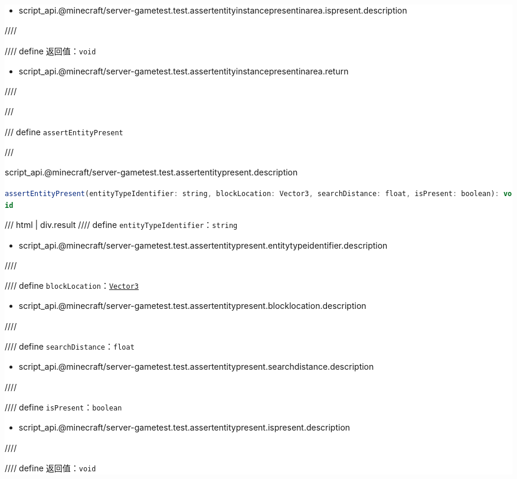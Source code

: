 - script_api.@minecraft/server-gametest.test.assertentityinstancepresentinarea.ispresent.description


////

//// define
返回值：`void`

- script_api.@minecraft/server-gametest.test.assertentityinstancepresentinarea.return


////

///


/// define
`assertEntityPresent`


///

script_api.@minecraft/server-gametest.test.assertentitypresent.description

```js
assertEntityPresent(entityTypeIdentifier: string, blockLocation: Vector3, searchDistance: float, isPresent: boolean): void
```

/// html | div.result
//// define
`entityTypeIdentifier`：`string`

- script_api.@minecraft/server-gametest.test.assertentitypresent.entitytypeidentifier.description


////

//// define
`blockLocation`：[`Vector3`](../../server/1.8.0/vector3.md)

- script_api.@minecraft/server-gametest.test.assertentitypresent.blocklocation.description


////

//// define
`searchDistance`：`float`

- script_api.@minecraft/server-gametest.test.assertentitypresent.searchdistance.description


////

//// define
`isPresent`：`boolean`

- script_api.@minecraft/server-gametest.test.assertentitypresent.ispresent.description


////

//// define
返回值：`void`
